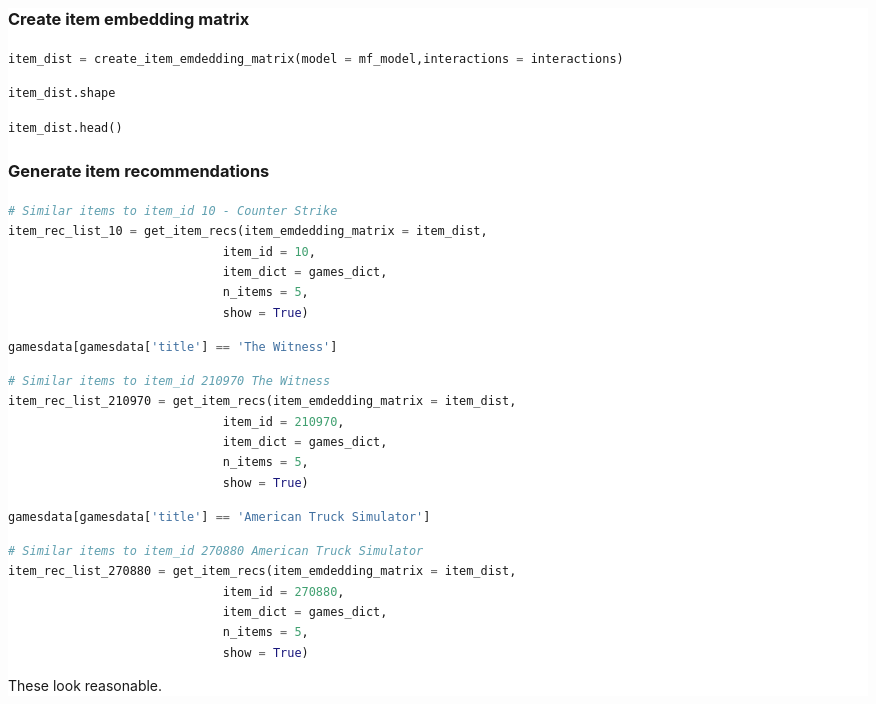 

### Create item embedding matrix


```python id="PbdaOrC-8bIR"
item_dist = create_item_emdedding_matrix(model = mf_model,interactions = interactions)
```

```python id="UkZPvlJ48bIR" outputId="8775cf64-bb65-41fe-ebe3-0935088e50f5"
item_dist.shape
```

```python id="E_-EKdPS8bIS" outputId="4752e5d9-0cb7-4230-e4a6-38dacff11bd2"
item_dist.head()
```


### Generate item recommendations


```python id="TnBbLswu8bIT" outputId="818c8d75-9970-4076-c186-a6ae49b26cbd"
# Similar items to item_id 10 - Counter Strike
item_rec_list_10 = get_item_recs(item_emdedding_matrix = item_dist, 
                              item_id = 10, 
                              item_dict = games_dict, 
                              n_items = 5, 
                              show = True)
```

```python id="-dhbEBAi8bIU" outputId="8f5e48b8-336c-48d8-abf9-26969b016c0f"
gamesdata[gamesdata['title'] == 'The Witness']
```

```python id="TWGxTDxW8bIU" outputId="e0a433c3-6113-481b-9b99-55308866f8fb"
# Similar items to item_id 210970 The Witness
item_rec_list_210970 = get_item_recs(item_emdedding_matrix = item_dist, 
                              item_id = 210970, 
                              item_dict = games_dict, 
                              n_items = 5, 
                              show = True)
```

```python id="FsoHf4zZ8bIV" outputId="8e9783d7-dae1-4fe3-8341-dd2e3e5ba4fe"
gamesdata[gamesdata['title'] == 'American Truck Simulator']
```

```python id="QrgM0dN68bIW" outputId="14eac945-1f28-49ee-baf0-29942a76e57e"
# Similar items to item_id 270880 American Truck Simulator
item_rec_list_270880 = get_item_recs(item_emdedding_matrix = item_dist, 
                              item_id = 270880, 
                              item_dict = games_dict, 
                              n_items = 5, 
                              show = True)
```


These look reasonable.


